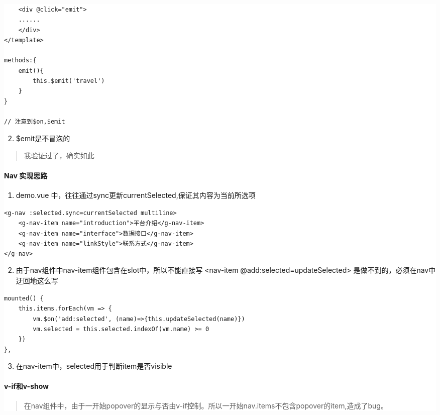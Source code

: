 ```
    <div @click="emit">
    ......
    </div>
</template>

methods:{
    emit(){
        this.$emit('travel')
    }
}

// 注意到$on,$emit
```
2. $emit是不冒泡的
> 我验证过了，确实如此



#### Nav 实现思路
1. demo.vue 中，往往通过sync更新currentSelected,保证其内容为当前所选项
```
<g-nav :selected.sync=currentSelected multiline>
    <g-nav-item name="introduction">平台介绍</g-nav-item>
    <g-nav-item name="interface">数据接口</g-nav-item>
    <g-nav-item name="linkStyle">联系方式</g-nav-item>
</g-nav>
```
2. 由于nav组件中nav-item组件包含在slot中，所以不能直接写 <nav-item @add:selected=updateSelected></nav> 是做不到的，必须在nav中迂回地这么写
```
mounted() {
    this.items.forEach(vm => {
        vm.$on('add:selected', (name)=>{this.updateSelected(name)})
        vm.selected = this.selected.indexOf(vm.name) >= 0 
    })
},
``` 
3. 在nav-item中，selected用于判断item是否visible


#### v-if和v-show
> 在nav组件中，由于一开始popover的显示与否由v-if控制。所以一开始nav.items不包含popover的item,造成了bug。